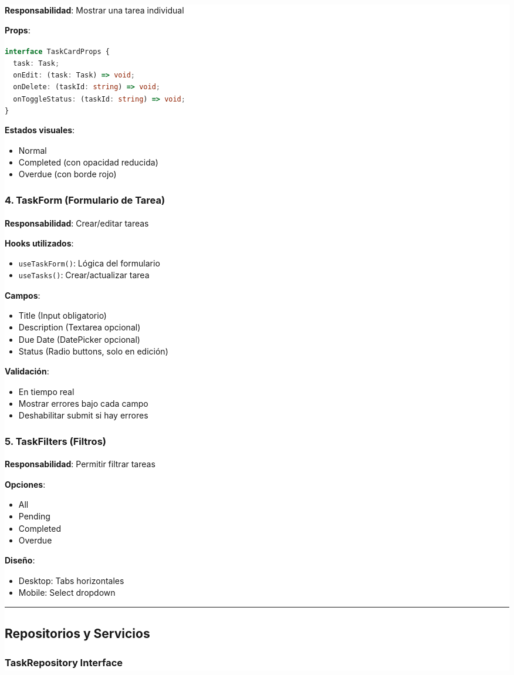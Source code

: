 **Responsabilidad**: Mostrar una tarea individual

**Props**:
```typescript
interface TaskCardProps {
  task: Task;
  onEdit: (task: Task) => void;
  onDelete: (taskId: string) => void;
  onToggleStatus: (taskId: string) => void;
}
```

**Estados visuales**:
- Normal
- Completed (con opacidad reducida)
- Overdue (con borde rojo)

### 4. TaskForm (Formulario de Tarea)

**Responsabilidad**: Crear/editar tareas

**Hooks utilizados**:
- `useTaskForm()`: Lógica del formulario
- `useTasks()`: Crear/actualizar tarea

**Campos**:
- Title (Input obligatorio)
- Description (Textarea opcional)
- Due Date (DatePicker opcional)
- Status (Radio buttons, solo en edición)

**Validación**:
- En tiempo real
- Mostrar errores bajo cada campo
- Deshabilitar submit si hay errores

### 5. TaskFilters (Filtros)

**Responsabilidad**: Permitir filtrar tareas

**Opciones**:
- All
- Pending
- Completed
- Overdue

**Diseño**:
- Desktop: Tabs horizontales
- Mobile: Select dropdown

---

## Repositorios y Servicios

### TaskRepository Interface
